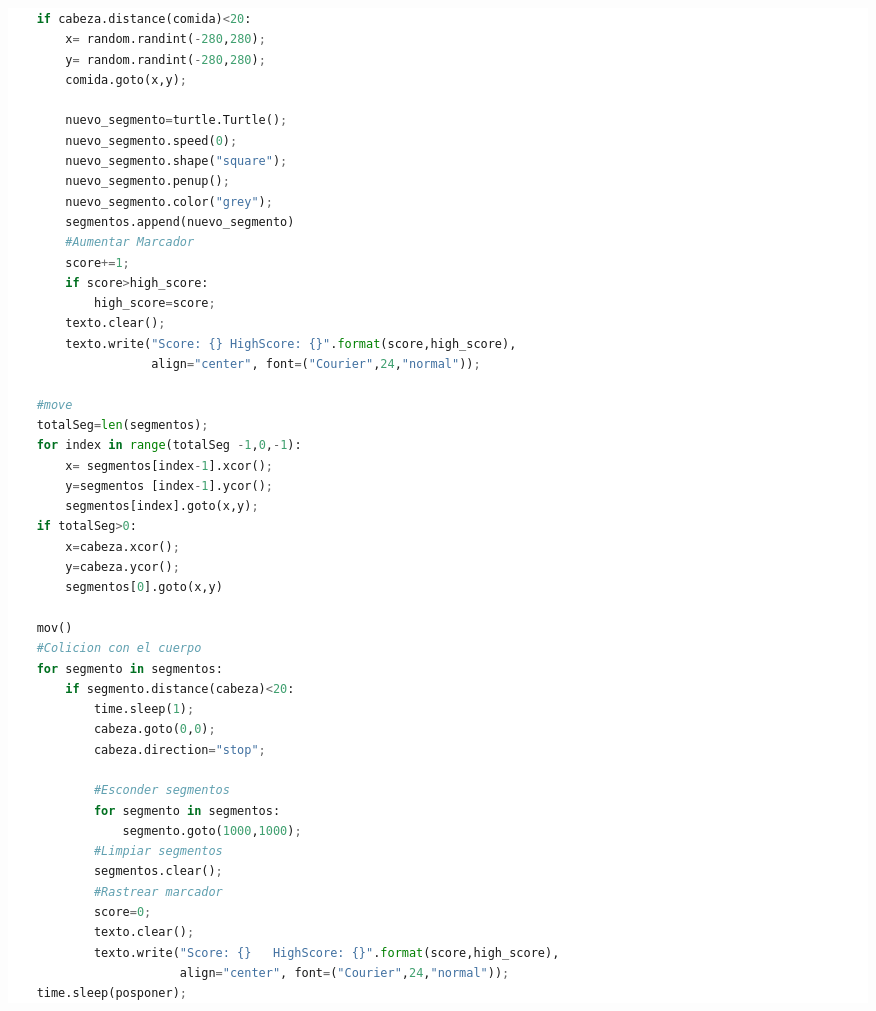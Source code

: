 ```python
    if cabeza.distance(comida)<20:
        x= random.randint(-280,280);
        y= random.randint(-280,280);
        comida.goto(x,y);

        nuevo_segmento=turtle.Turtle();
        nuevo_segmento.speed(0);
        nuevo_segmento.shape("square");
        nuevo_segmento.penup();
        nuevo_segmento.color("grey");
        segmentos.append(nuevo_segmento)
        #Aumentar Marcador
        score+=1;
        if score>high_score:
            high_score=score;
        texto.clear();
        texto.write("Score: {} HighScore: {}".format(score,high_score),
                    align="center", font=("Courier",24,"normal"));

    #move
    totalSeg=len(segmentos);
    for index in range(totalSeg -1,0,-1):
        x= segmentos[index-1].xcor();
        y=segmentos [index-1].ycor();
        segmentos[index].goto(x,y);
    if totalSeg>0:
        x=cabeza.xcor();
        y=cabeza.ycor();
        segmentos[0].goto(x,y)

    mov()
    #Colicion con el cuerpo
    for segmento in segmentos:
        if segmento.distance(cabeza)<20:
            time.sleep(1);
            cabeza.goto(0,0);
            cabeza.direction="stop";

            #Esconder segmentos
            for segmento in segmentos:
                segmento.goto(1000,1000);
            #Limpiar segmentos
            segmentos.clear();
            #Rastrear marcador
            score=0;
            texto.clear();
            texto.write("Score: {}   HighScore: {}".format(score,high_score),
                        align="center", font=("Courier",24,"normal"));
    time.sleep(posponer);
```
